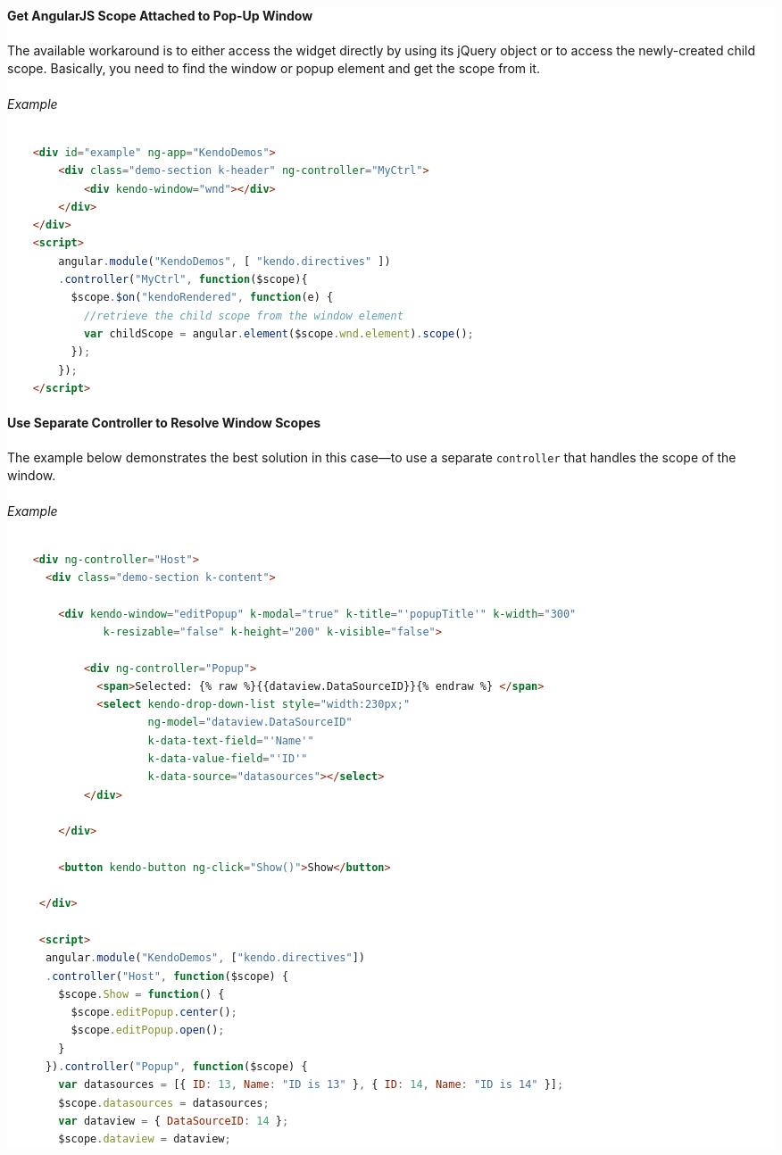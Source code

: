 #### Get AngularJS Scope Attached to Pop-Up Window

The available workaround is to either access the widget directly by using its jQuery object or to access the newly-created child scope. Basically, you need to find the window or popup element and get the scope from it.

###### Example

````html
    <div id="example" ng-app="KendoDemos">
        <div class="demo-section k-header" ng-controller="MyCtrl">
            <div kendo-window="wnd"></div>
        </div>
    </div>
    <script>
        angular.module("KendoDemos", [ "kendo.directives" ])
        .controller("MyCtrl", function($scope){
          $scope.$on("kendoRendered", function(e) {
            //retrieve the child scope from the window element
            var childScope = angular.element($scope.wnd.element).scope();
          });
        });
    </script>
````

#### Use Separate Controller to Resolve Window Scopes

The example below demonstrates the best solution in this case&mdash;to use a separate `controller` that handles the scope of the window.

###### Example

````html
    <div ng-controller="Host">
      <div class="demo-section k-content">

        <div kendo-window="editPopup" k-modal="true" k-title="'popupTitle'" k-width="300"
               k-resizable="false" k-height="200" k-visible="false">

            <div ng-controller="Popup">
              <span>Selected: {% raw %}{{dataview.DataSourceID}}{% endraw %} </span>
              <select kendo-drop-down-list style="width:230px;"
                      ng-model="dataview.DataSourceID"
                      k-data-text-field="'Name'"
                      k-data-value-field="'ID'"
                      k-data-source="datasources"></select>
            </div>

        </div>

        <button kendo-button ng-click="Show()">Show</button>

     </div>

     <script>
      angular.module("KendoDemos", ["kendo.directives"])
      .controller("Host", function($scope) {
        $scope.Show = function() {
          $scope.editPopup.center();
          $scope.editPopup.open();
        }
      }).controller("Popup", function($scope) {
        var datasources = [{ ID: 13, Name: "ID is 13" }, { ID: 14, Name: "ID is 14" }];
        $scope.datasources = datasources;
        var dataview = { DataSourceID: 14 };
        $scope.dataview = dataview;
````
